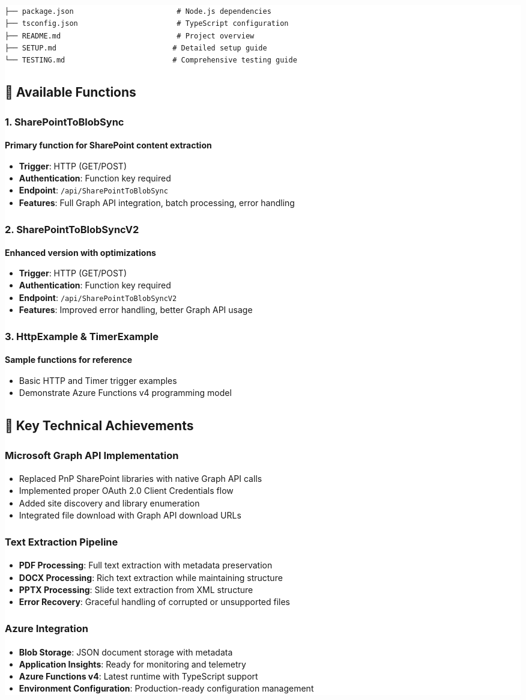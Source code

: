 ```
├── package.json                        # Node.js dependencies
├── tsconfig.json                       # TypeScript configuration
├── README.md                           # Project overview
├── SETUP.md                           # Detailed setup guide
└── TESTING.md                         # Comprehensive testing guide
```

## 🔧 Available Functions

### 1. SharePointToBlobSync
**Primary function for SharePoint content extraction**
- **Trigger**: HTTP (GET/POST)
- **Authentication**: Function key required
- **Endpoint**: `/api/SharePointToBlobSync`
- **Features**: Full Graph API integration, batch processing, error handling

### 2. SharePointToBlobSyncV2  
**Enhanced version with optimizations**
- **Trigger**: HTTP (GET/POST)
- **Authentication**: Function key required
- **Endpoint**: `/api/SharePointToBlobSyncV2`
- **Features**: Improved error handling, better Graph API usage

### 3. HttpExample & TimerExample
**Sample functions for reference**
- Basic HTTP and Timer trigger examples
- Demonstrate Azure Functions v4 programming model

## 🎯 Key Technical Achievements

### Microsoft Graph API Implementation
- Replaced PnP SharePoint libraries with native Graph API calls
- Implemented proper OAuth 2.0 Client Credentials flow
- Added site discovery and library enumeration
- Integrated file download with Graph API download URLs

### Text Extraction Pipeline
- **PDF Processing**: Full text extraction with metadata preservation
- **DOCX Processing**: Rich text extraction while maintaining structure  
- **PPTX Processing**: Slide text extraction from XML structure
- **Error Recovery**: Graceful handling of corrupted or unsupported files

### Azure Integration
- **Blob Storage**: JSON document storage with metadata
- **Application Insights**: Ready for monitoring and telemetry
- **Azure Functions v4**: Latest runtime with TypeScript support
- **Environment Configuration**: Production-ready configuration management
